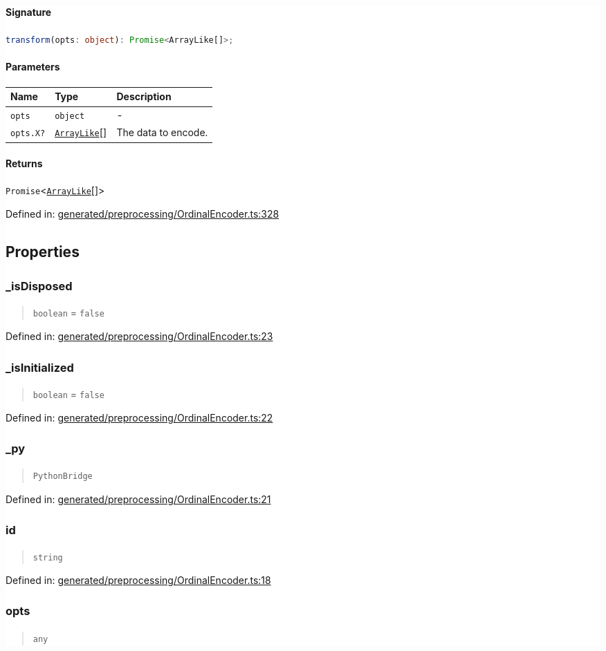 #### Signature

```ts
transform(opts: object): Promise<ArrayLike[]>;
```

#### Parameters

| Name | Type | Description |
| :------ | :------ | :------ |
| `opts` | `object` | - |
| `opts.X?` | [`ArrayLike`](../types/ArrayLike.md)[] | The data to encode. |

#### Returns

`Promise`\<[`ArrayLike`](../types/ArrayLike.md)[]\>

Defined in:  [generated/preprocessing/OrdinalEncoder.ts:328](https://github.com/transitive-bullshit/scikit-learn-ts/blob/22af0e7/packages/sklearn/src/generated/preprocessing/OrdinalEncoder.ts#L328)

## Properties

### \_isDisposed

> `boolean`  = `false`

Defined in:  [generated/preprocessing/OrdinalEncoder.ts:23](https://github.com/transitive-bullshit/scikit-learn-ts/blob/22af0e7/packages/sklearn/src/generated/preprocessing/OrdinalEncoder.ts#L23)

### \_isInitialized

> `boolean`  = `false`

Defined in:  [generated/preprocessing/OrdinalEncoder.ts:22](https://github.com/transitive-bullshit/scikit-learn-ts/blob/22af0e7/packages/sklearn/src/generated/preprocessing/OrdinalEncoder.ts#L22)

### \_py

> `PythonBridge`

Defined in:  [generated/preprocessing/OrdinalEncoder.ts:21](https://github.com/transitive-bullshit/scikit-learn-ts/blob/22af0e7/packages/sklearn/src/generated/preprocessing/OrdinalEncoder.ts#L21)

### id

> `string`

Defined in:  [generated/preprocessing/OrdinalEncoder.ts:18](https://github.com/transitive-bullshit/scikit-learn-ts/blob/22af0e7/packages/sklearn/src/generated/preprocessing/OrdinalEncoder.ts#L18)

### opts

> `any`
